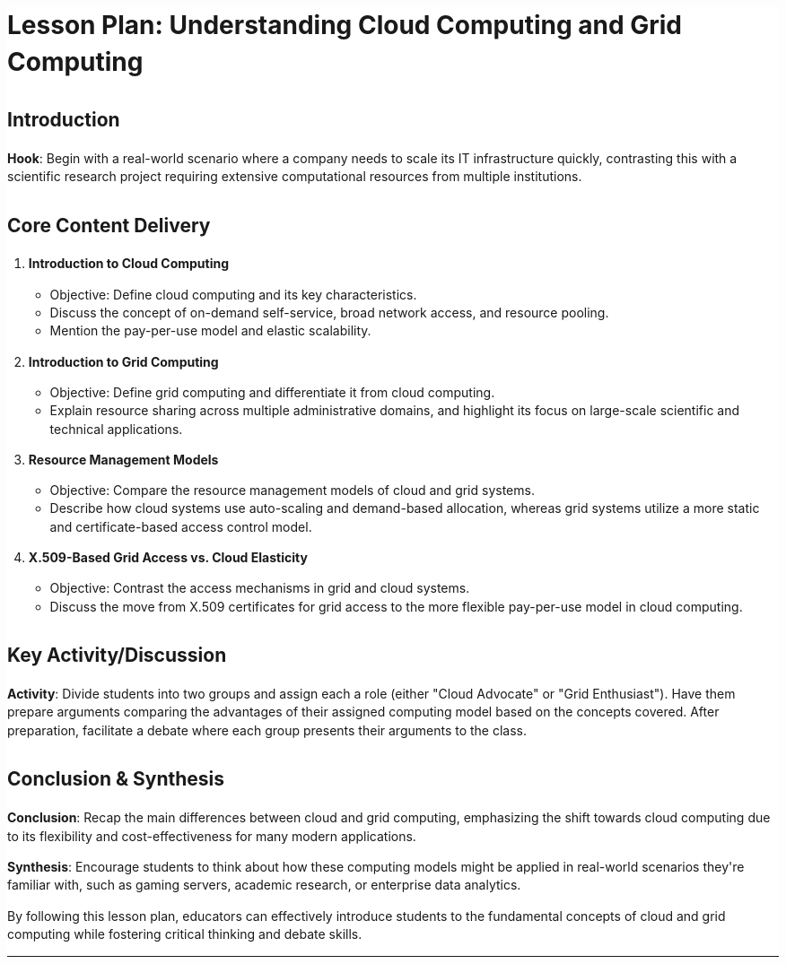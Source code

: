 # Lesson Plan: Understanding Cloud Computing and Grid Computing

## Introduction
**Hook**: Begin with a real-world scenario where a company needs to scale its IT infrastructure quickly, contrasting this with a scientific research project requiring extensive computational resources from multiple institutions.

## Core Content Delivery

1. **Introduction to Cloud Computing**
   - Objective: Define cloud computing and its key characteristics.
   - Discuss the concept of on-demand self-service, broad network access, and resource pooling.
   - Mention the pay-per-use model and elastic scalability.

2. **Introduction to Grid Computing**
   - Objective: Define grid computing and differentiate it from cloud computing.
   - Explain resource sharing across multiple administrative domains, and highlight its focus on large-scale scientific and technical applications.

3. **Resource Management Models**
   - Objective: Compare the resource management models of cloud and grid systems.
   - Describe how cloud systems use auto-scaling and demand-based allocation, whereas grid systems utilize a more static and certificate-based access control model.

4. **X.509-Based Grid Access vs. Cloud Elasticity**
   - Objective: Contrast the access mechanisms in grid and cloud systems.
   - Discuss the move from X.509 certificates for grid access to the more flexible pay-per-use model in cloud computing.

## Key Activity/Discussion

**Activity**: Divide students into two groups and assign each a role (either "Cloud Advocate" or "Grid Enthusiast"). Have them prepare arguments comparing the advantages of their assigned computing model based on the concepts covered. After preparation, facilitate a debate where each group presents their arguments to the class.

## Conclusion & Synthesis

**Conclusion**: Recap the main differences between cloud and grid computing, emphasizing the shift towards cloud computing due to its flexibility and cost-effectiveness for many modern applications.

**Synthesis**: Encourage students to think about how these computing models might be applied in real-world scenarios they're familiar with, such as gaming servers, academic research, or enterprise data analytics.

By following this lesson plan, educators can effectively introduce students to the fundamental concepts of cloud and grid computing while fostering critical thinking and debate skills.


---
